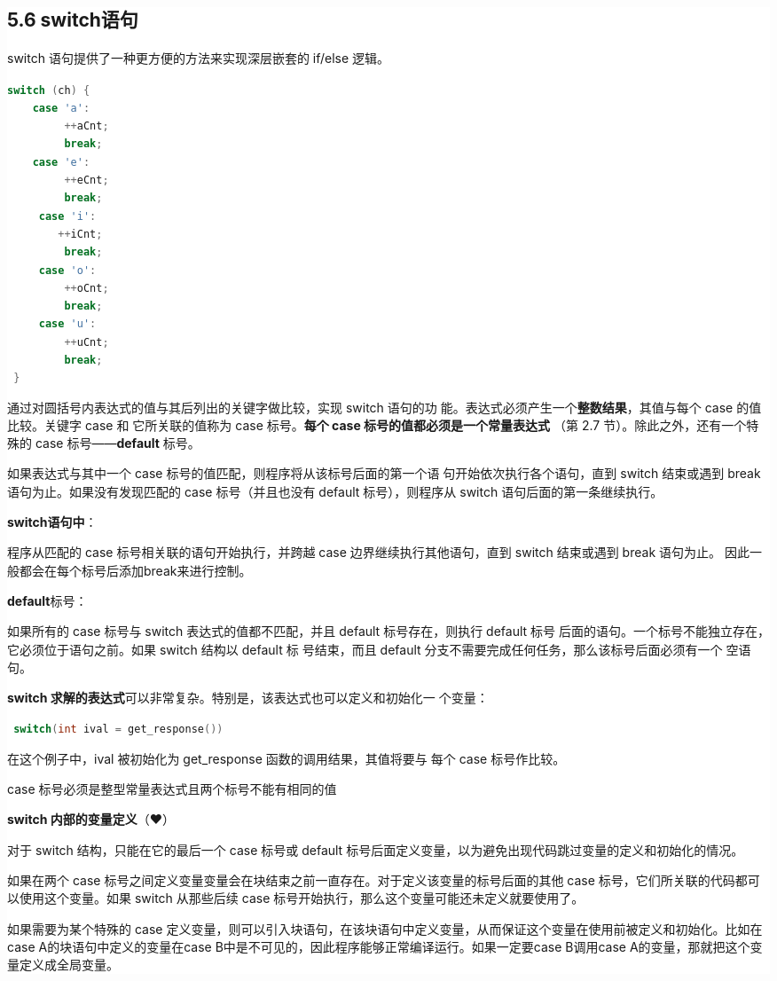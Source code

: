 ## 5.6 switch语句

switch 语句提供了一种更方便的方法来实现深层嵌套的 if/else 逻辑。

```c++
switch (ch) {
 	case 'a':
		 ++aCnt;
		 break;
 	case 'e':
		 ++eCnt;
		 break;
	 case 'i':
 		++iCnt;
		 break;
	 case 'o':
		 ++oCnt;
		 break;
	 case 'u':
		 ++uCnt;
		 break;
 }
```

通过对圆括号内表达式的值与其后列出的关键字做比较，实现 switch 语句的功 能。表达式必须产生一个**整数结果**，其值与每个 case 的值比较。关键字 case 和 它所关联的值称为 case 标号。**每个 case 标号的值都必须是一个常量表达式** （第 2.7 节）。除此之外，还有一个特殊的 case 标号——**default** 标号。 

如果表达式与其中一个 case 标号的值匹配，则程序将从该标号后面的第一个语 句开始依次执行各个语句，直到 switch 结束或遇到 break 语句为止。如果没有发现匹配的 case 标号（并且也没有 default 标号），则程序从 switch 语句后面的第一条继续执行。

**switch语句中**：

程序从匹配的 case 标号相关联的语句开始执行，并跨越 case 边界继续执行其他语句，直到 switch 结束或遇到 break 语句为止。 因此一般都会在每个标号后添加break来进行控制。

**default**标号：

如果所有的 case 标号与 switch 表达式的值都不匹配，并且 default 标号存在，则执行 default 标号 后面的语句。一个标号不能独立存在，它必须位于语句之前。如果 switch 结构以 default 标 号结束，而且 default 分支不需要完成任何任务，那么该标号后面必须有一个 空语句。 

**switch 求解的表达式**可以非常复杂。特别是，该表达式也可以定义和初始化一 个变量：

```c++
 switch(int ival = get_response()) 
```

在这个例子中，ival 被初始化为 get_response 函数的调用结果，其值将要与 每个 case 标号作比较。

case 标号必须是整型常量表达式且两个标号不能有相同的值

**switch 内部的变量定义**（❤）

对于 switch 结构，只能在它的最后一个 case 标号或 default 标号后面定义变量，以为避免出现代码跳过变量的定义和初始化的情况。

如果在两个 case 标号之间定义变量变量会在块结束之前一直存在。对于定义该变量的标号后面的其他 case 标号，它们所关联的代码都可以使用这个变量。如果 switch 从那些后续 case 标号开始执行，那么这个变量可能还未定义就要使用了。 

如果需要为某个特殊的 case 定义变量，则可以引入块语句，在该块语句中定义变量，从而保证这个变量在使用前被定义和初始化。比如在case A的块语句中定义的变量在case B中是不可见的，因此程序能够正常编译运行。如果一定要case B调用case A的变量，那就把这个变量定义成全局变量。
